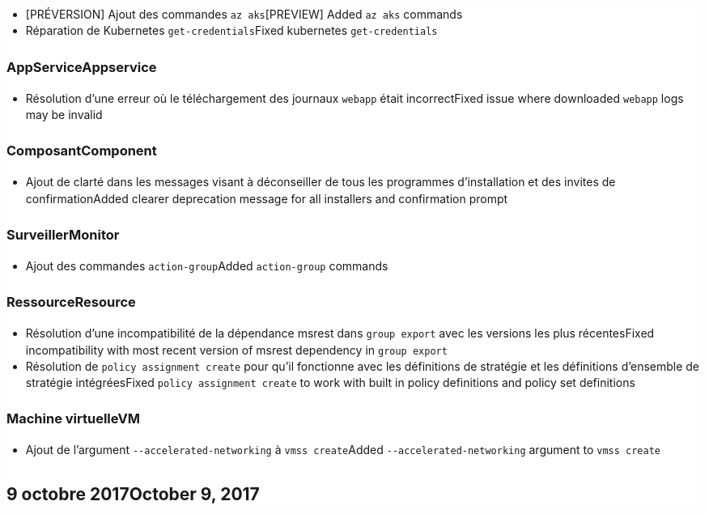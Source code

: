 * <span data-ttu-id="f2057-215">[PRÉVERSION] Ajout des commandes `az aks`</span><span class="sxs-lookup"><span data-stu-id="f2057-215">[PREVIEW] Added `az aks` commands</span></span>
* <span data-ttu-id="f2057-216">Réparation de Kubernetes `get-credentials`</span><span class="sxs-lookup"><span data-stu-id="f2057-216">Fixed kubernetes `get-credentials`</span></span>

### <a name="appservice"></a><span data-ttu-id="f2057-217">AppService</span><span class="sxs-lookup"><span data-stu-id="f2057-217">Appservice</span></span>

* <span data-ttu-id="f2057-218">Résolution d’une erreur où le téléchargement des journaux `webapp` était incorrect</span><span class="sxs-lookup"><span data-stu-id="f2057-218">Fixed issue where downloaded `webapp` logs may be invalid</span></span>

### <a name="component"></a><span data-ttu-id="f2057-219">Composant</span><span class="sxs-lookup"><span data-stu-id="f2057-219">Component</span></span>

* <span data-ttu-id="f2057-220">Ajout de clarté dans les messages visant à déconseiller de tous les programmes d’installation et des invites de confirmation</span><span class="sxs-lookup"><span data-stu-id="f2057-220">Added clearer deprecation message for all installers and confirmation prompt</span></span>

### <a name="monitor"></a><span data-ttu-id="f2057-221">Surveiller</span><span class="sxs-lookup"><span data-stu-id="f2057-221">Monitor</span></span>

* <span data-ttu-id="f2057-222">Ajout des commandes `action-group`</span><span class="sxs-lookup"><span data-stu-id="f2057-222">Added `action-group` commands</span></span>

### <a name="resource"></a><span data-ttu-id="f2057-223">Ressource</span><span class="sxs-lookup"><span data-stu-id="f2057-223">Resource</span></span>

* <span data-ttu-id="f2057-224">Résolution d’une incompatibilité de la dépendance msrest dans `group export` avec les versions les plus récentes</span><span class="sxs-lookup"><span data-stu-id="f2057-224">Fixed incompatibility with most recent version of msrest dependency in `group export`</span></span>
* <span data-ttu-id="f2057-225">Résolution de `policy assignment create` pour qu’il fonctionne avec les définitions de stratégie et les définitions d’ensemble de stratégie intégrées</span><span class="sxs-lookup"><span data-stu-id="f2057-225">Fixed `policy assignment create` to work with built in policy definitions and policy set definitions</span></span>

### <a name="vm"></a><span data-ttu-id="f2057-226">Machine virtuelle</span><span class="sxs-lookup"><span data-stu-id="f2057-226">VM</span></span>

* <span data-ttu-id="f2057-227">Ajout de l’argument `--accelerated-networking` à `vmss create`</span><span class="sxs-lookup"><span data-stu-id="f2057-227">Added `--accelerated-networking` argument to `vmss create`</span></span>


## <a name="october-9-2017"></a><span data-ttu-id="f2057-228">9 octobre 2017</span><span class="sxs-lookup"><span data-stu-id="f2057-228">October 9, 2017</span></span>
